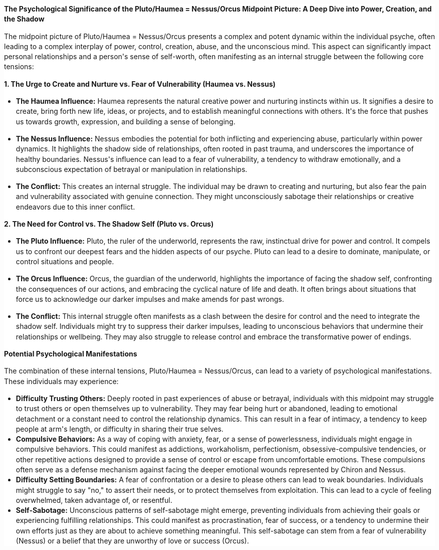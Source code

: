 **The Psychological Significance of the Pluto/Haumea = Nessus/Orcus Midpoint Picture: A Deep Dive into Power, Creation, and the Shadow**

The midpoint picture of Pluto/Haumea = Nessus/Orcus presents a complex and potent dynamic within the individual psyche, often leading to a complex interplay of power, control, creation, abuse, and the unconscious mind.  This aspect can significantly impact personal relationships and a person's sense of self-worth, often manifesting as an internal struggle between the following core tensions:

**1.  The Urge to Create and Nurture vs. Fear of Vulnerability (Haumea vs. Nessus)**

* **The Haumea Influence:** Haumea represents the natural creative power and nurturing instincts within us.  It signifies a desire to create, bring forth new life, ideas, or projects, and to establish meaningful connections with others. It's the force that pushes us towards growth, expression, and building a sense of belonging. 
* **The Nessus Influence:** Nessus embodies the potential for both inflicting and experiencing abuse, particularly within power dynamics. It highlights the shadow side of relationships, often rooted in past trauma, and underscores the importance of healthy boundaries. Nessus's influence can lead to a fear of vulnerability, a tendency to withdraw emotionally, and a subconscious expectation of betrayal or manipulation in relationships. 

* **The Conflict:** This creates an internal struggle.  The individual may be drawn to creating and nurturing, but also fear the pain and vulnerability associated with genuine connection.  They might unconsciously sabotage their relationships or creative endeavors due to this inner conflict.

**2. The Need for Control vs. The Shadow Self (Pluto vs. Orcus)**

* **The Pluto Influence:** Pluto, the ruler of the underworld, represents the raw, instinctual drive for power and control. It compels us to confront our deepest fears and the hidden aspects of our psyche. Pluto can lead to a desire to dominate, manipulate, or control situations and people.
* **The Orcus Influence:** Orcus, the guardian of the underworld, highlights the importance of facing the shadow self, confronting the consequences of our actions, and embracing the cyclical nature of life and death. It often brings about situations that force us to acknowledge our darker impulses and make amends for past wrongs. 

* **The Conflict:** This internal struggle often manifests as a clash between the desire for control and the need to integrate the shadow self.  Individuals might try to suppress their darker impulses, leading to unconscious behaviors that undermine their relationships or wellbeing. They may also struggle to release control and embrace the transformative power of endings.

**Potential Psychological Manifestations**

The combination of these internal tensions,  Pluto/Haumea = Nessus/Orcus, can lead to a variety of psychological manifestations. These individuals may experience:

* **Difficulty Trusting Others:** Deeply rooted in past experiences of abuse or betrayal, individuals with this midpoint may struggle to trust others or open themselves up to vulnerability. They may fear being hurt or abandoned, leading to emotional detachment or a constant need to control the relationship dynamics.  This can result in a fear of intimacy, a tendency to keep people at arm's length, or difficulty in sharing their true selves.
* **Compulsive Behaviors:**  As a way of coping with anxiety, fear, or a sense of powerlessness, individuals might engage in compulsive behaviors. This could manifest as addictions, workaholism, perfectionism, obsessive-compulsive tendencies, or other repetitive actions designed to provide a sense of control or escape from uncomfortable emotions. These compulsions often serve as a defense mechanism against facing the deeper emotional wounds represented by Chiron and Nessus.
* **Difficulty Setting Boundaries:** A fear of confrontation or a desire to please others can lead to weak boundaries. Individuals might struggle to say "no," to assert their needs, or to protect themselves from exploitation.  This can lead to a cycle of feeling overwhelmed, taken advantage of, or resentful.
* **Self-Sabotage:** Unconscious patterns of self-sabotage might emerge, preventing individuals from achieving their goals or experiencing fulfilling relationships. This could manifest as procrastination, fear of success, or a tendency to undermine their own efforts just as they are about to achieve something meaningful.  This self-sabotage can stem from a fear of vulnerability (Nessus) or a belief that they are unworthy of love or success (Orcus).
